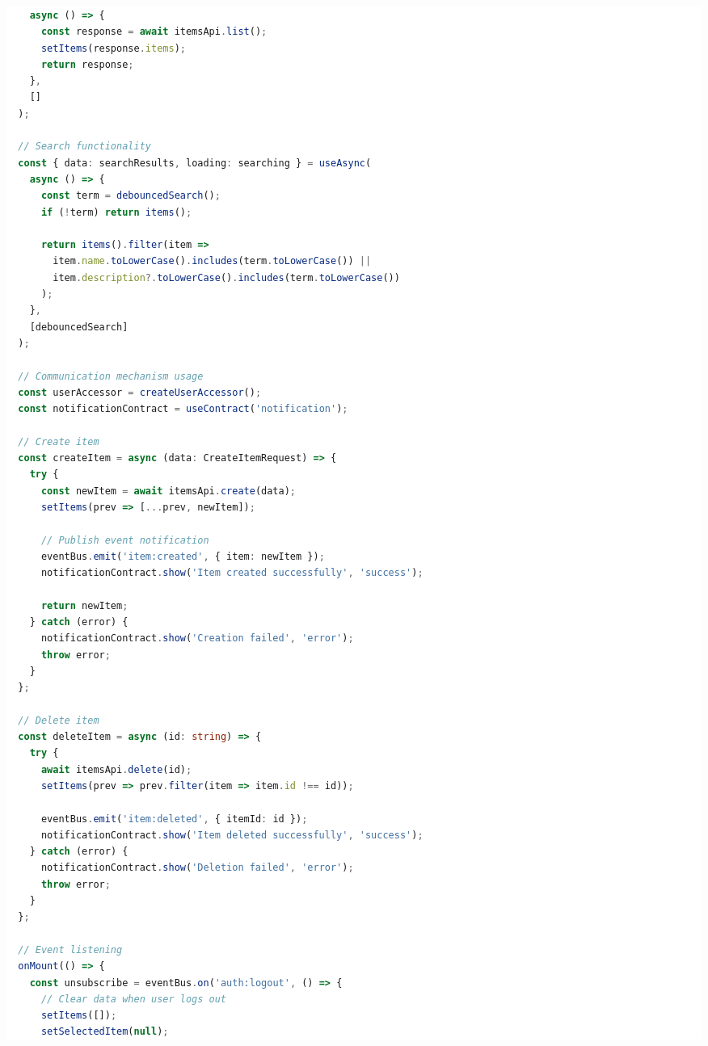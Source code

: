 ```typescript
    async () => {
      const response = await itemsApi.list();
      setItems(response.items);
      return response;
    },
    []
  );
  
  // Search functionality
  const { data: searchResults, loading: searching } = useAsync(
    async () => {
      const term = debouncedSearch();
      if (!term) return items();
      
      return items().filter(item => 
        item.name.toLowerCase().includes(term.toLowerCase()) ||
        item.description?.toLowerCase().includes(term.toLowerCase())
      );
    },
    [debouncedSearch]
  );
  
  // Communication mechanism usage
  const userAccessor = createUserAccessor();
  const notificationContract = useContract('notification');
  
  // Create item
  const createItem = async (data: CreateItemRequest) => {
    try {
      const newItem = await itemsApi.create(data);
      setItems(prev => [...prev, newItem]);
      
      // Publish event notification
      eventBus.emit('item:created', { item: newItem });
      notificationContract.show('Item created successfully', 'success');
      
      return newItem;
    } catch (error) {
      notificationContract.show('Creation failed', 'error');
      throw error;
    }
  };
  
  // Delete item
  const deleteItem = async (id: string) => {
    try {
      await itemsApi.delete(id);
      setItems(prev => prev.filter(item => item.id !== id));
      
      eventBus.emit('item:deleted', { itemId: id });
      notificationContract.show('Item deleted successfully', 'success');
    } catch (error) {
      notificationContract.show('Deletion failed', 'error');
      throw error;
    }
  };
  
  // Event listening
  onMount(() => {
    const unsubscribe = eventBus.on('auth:logout', () => {
      // Clear data when user logs out
      setItems([]);
      setSelectedItem(null);
```